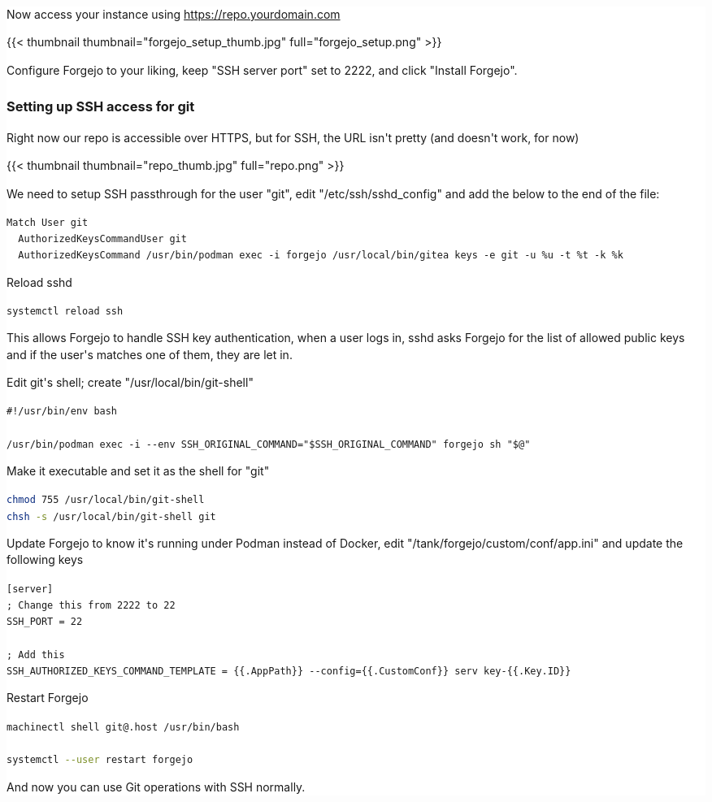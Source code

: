 Now access your instance using https://repo.yourdomain.com

{{< thumbnail thumbnail="forgejo_setup_thumb.jpg" full="forgejo_setup.png" >}}

Configure Forgejo to your liking, keep "SSH server port" set to 2222, and click "Install Forgejo".

### Setting up SSH access for git
Right now our repo is accessible over HTTPS, but for SSH, the URL isn't pretty (and doesn't work, for now)

{{< thumbnail thumbnail="repo_thumb.jpg" full="repo.png" >}}

We need to setup SSH passthrough for the user "git", edit "/etc/ssh/sshd_config" and add the below to the end of the file:
```
Match User git
  AuthorizedKeysCommandUser git
  AuthorizedKeysCommand /usr/bin/podman exec -i forgejo /usr/local/bin/gitea keys -e git -u %u -t %t -k %k
```

Reload sshd
```bash
systemctl reload ssh
```

This allows Forgejo to handle SSH key authentication, when a user logs in, sshd asks Forgejo for the list of allowed public keys and if the user's matches one of them, they are let in.

Edit git's shell; create "/usr/local/bin/git-shell"
```
#!/usr/bin/env bash

/usr/bin/podman exec -i --env SSH_ORIGINAL_COMMAND="$SSH_ORIGINAL_COMMAND" forgejo sh "$@"
```

Make it executable and set it as the shell for "git"
```bash
chmod 755 /usr/local/bin/git-shell
chsh -s /usr/local/bin/git-shell git
```

Update Forgejo to know it's running under Podman instead of Docker, edit "/tank/forgejo/custom/conf/app.ini" and update the following keys
```
[server]
; Change this from 2222 to 22
SSH_PORT = 22

; Add this
SSH_AUTHORIZED_KEYS_COMMAND_TEMPLATE = {{.AppPath}} --config={{.CustomConf}} serv key-{{.Key.ID}}
```

Restart Forgejo
```bash
machinectl shell git@.host /usr/bin/bash

systemctl --user restart forgejo
```

And now you can use Git operations with SSH normally.
